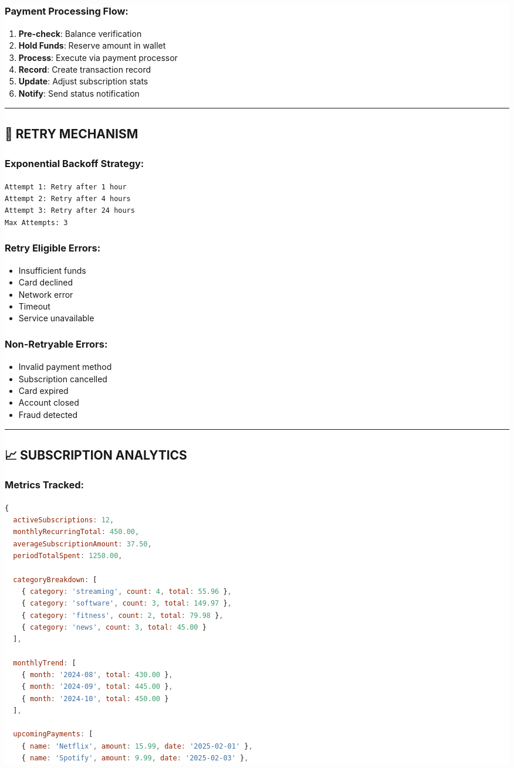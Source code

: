 ### Payment Processing Flow:
1. **Pre-check**: Balance verification
2. **Hold Funds**: Reserve amount in wallet
3. **Process**: Execute via payment processor
4. **Record**: Create transaction record
5. **Update**: Adjust subscription stats
6. **Notify**: Send status notification

---

## 🔄 RETRY MECHANISM

### Exponential Backoff Strategy:
```
Attempt 1: Retry after 1 hour
Attempt 2: Retry after 4 hours
Attempt 3: Retry after 24 hours
Max Attempts: 3
```

### Retry Eligible Errors:
- Insufficient funds
- Card declined
- Network error
- Timeout
- Service unavailable

### Non-Retryable Errors:
- Invalid payment method
- Subscription cancelled
- Card expired
- Account closed
- Fraud detected

---

## 📈 SUBSCRIPTION ANALYTICS

### Metrics Tracked:
```javascript
{
  activeSubscriptions: 12,
  monthlyRecurringTotal: 450.00,
  averageSubscriptionAmount: 37.50,
  periodTotalSpent: 1250.00,
  
  categoryBreakdown: [
    { category: 'streaming', count: 4, total: 55.96 },
    { category: 'software', count: 3, total: 149.97 },
    { category: 'fitness', count: 2, total: 79.98 },
    { category: 'news', count: 3, total: 45.00 }
  ],
  
  monthlyTrend: [
    { month: '2024-08', total: 430.00 },
    { month: '2024-09', total: 445.00 },
    { month: '2024-10', total: 450.00 }
  ],
  
  upcomingPayments: [
    { name: 'Netflix', amount: 15.99, date: '2025-02-01' },
    { name: 'Spotify', amount: 9.99, date: '2025-02-03' },
```